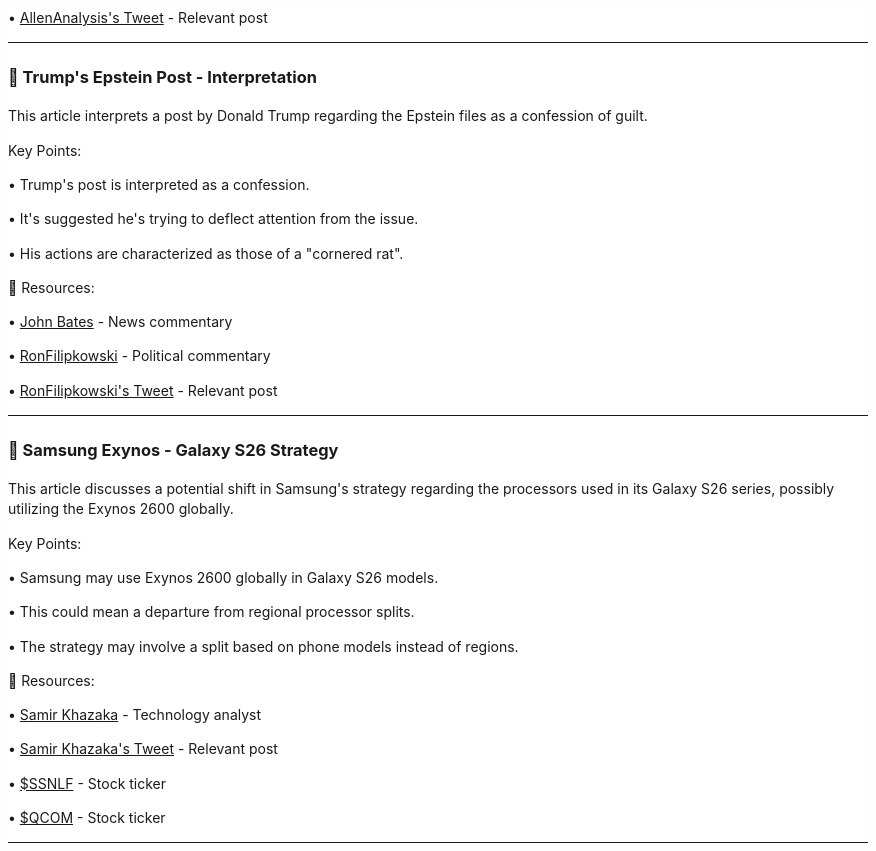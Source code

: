 
• [AllenAnalysis's Tweet](https://x.com/allenanalysis/status/1944105411730149523) - Relevant post


---

### 🤖 Trump's Epstein Post - Interpretation

This article interprets a post by Donald Trump regarding the Epstein files as a confession of guilt.

Key Points:

•  Trump's post is interpreted as a confession.


• It's suggested he's trying to deflect attention from the issue.


• His actions are characterized as those of a "cornered rat".


🔗 Resources:

• [John Bates](https://x.com/johnbates) - News commentary


• [RonFilipkowski](https://x.com/RonFilipkowski) - Political commentary


• [RonFilipkowski's Tweet](https://x.com/RonFilipkowski/status/1944176141926863183) - Relevant post


---

### 🚀 Samsung Exynos - Galaxy S26 Strategy

This article discusses a potential shift in Samsung's strategy regarding the processors used in its Galaxy S26 series, possibly utilizing the Exynos 2600 globally.

Key Points:

• Samsung may use Exynos 2600 globally in Galaxy S26 models.


• This could mean a departure from regional processor splits.


•  The strategy may involve a split based on phone models instead of regions.


🔗 Resources:

• [Samir Khazaka](https://x.com/SamirKhazaka) - Technology analyst


• [Samir Khazaka's Tweet](https://x.com/SamirKhazaka/status/1944199473397215728) - Relevant post


• [$SSNLF](https://x.com/search?q=%24SSNLF&src=cashtag_click) - Stock ticker


• [$QCOM](https://x.com/search?q=%24QCOM&src=cashtag_click) - Stock ticker


---
